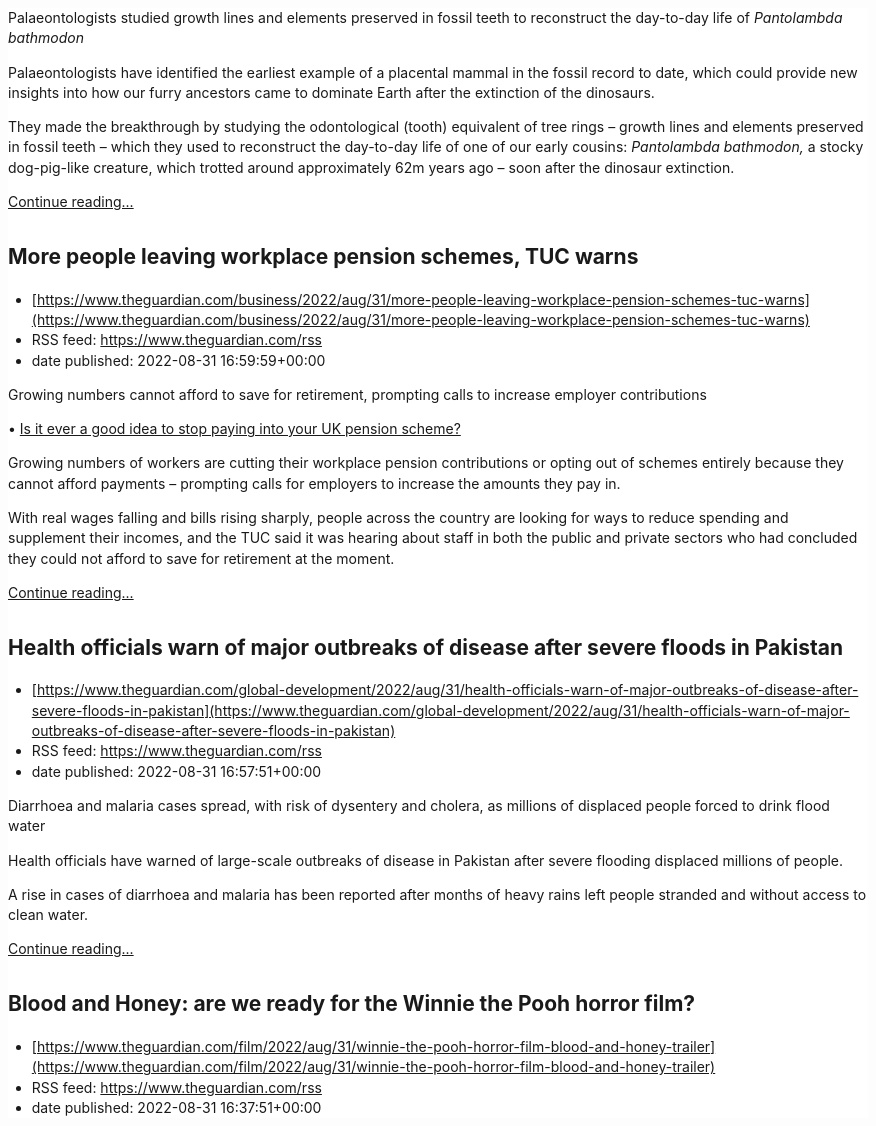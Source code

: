 <p>Palaeontologists studied growth lines and elements preserved in fossil teeth to reconstruct the day-to-day life of <em>Pantolambda bathmodon</em></p><p>Palaeontologists have identified the earliest example of a placental mammal in the fossil record to date, which could provide new insights into how our furry ancestors came to dominate Earth after the extinction of the dinosaurs.</p><p>They made the breakthrough by studying the odontological (tooth) equivalent of tree rings – growth lines and elements preserved in fossil teeth – which they used to reconstruct the day-to-day life of one of our early cousins: <em>Pantolambda bathmodon</em><em>, </em>a stocky<em> </em>dog-pig-like creature, which trotted around approximately 62m years ago – soon after the dinosaur extinction.</p> <a href="https://www.theguardian.com/science/2022/aug/31/earliest-example-of-placental-mammal-fossil-discovered">Continue reading...</a>

## More people leaving workplace pension schemes, TUC warns
 - [https://www.theguardian.com/business/2022/aug/31/more-people-leaving-workplace-pension-schemes-tuc-warns](https://www.theguardian.com/business/2022/aug/31/more-people-leaving-workplace-pension-schemes-tuc-warns)
 - RSS feed: https://www.theguardian.com/rss
 - date published: 2022-08-31 16:59:59+00:00

<p>Growing numbers cannot afford to save for retirement, prompting calls to increase employer contributions</p><p>• <a href="https://www.theguardian.com/money/2022/aug/31/is-it-ever-a-good-idea-to-stop-paying-into-your-uk-workplace-pension-pot">Is it ever a good idea to stop paying into your UK pension scheme?</a></p><p>Growing numbers of workers are cutting their workplace pension contributions or opting out of schemes entirely because they cannot afford payments – prompting calls for employers to increase the amounts they pay in.</p><p>With real wages falling and bills rising sharply, people across the country are looking for ways to reduce spending and supplement their incomes, and the TUC said it was hearing about staff in both the public and private sectors who had concluded they could not afford to save for retirement at the moment.</p> <a href="https://www.theguardian.com/business/2022/aug/31/more-people-leaving-workplace-pension-schemes-tuc-warns">Continue reading...</a>

## Health officials warn of major outbreaks of disease after severe floods in Pakistan
 - [https://www.theguardian.com/global-development/2022/aug/31/health-officials-warn-of-major-outbreaks-of-disease-after-severe-floods-in-pakistan](https://www.theguardian.com/global-development/2022/aug/31/health-officials-warn-of-major-outbreaks-of-disease-after-severe-floods-in-pakistan)
 - RSS feed: https://www.theguardian.com/rss
 - date published: 2022-08-31 16:57:51+00:00

<p>Diarrhoea and malaria cases spread, with risk of dysentery and cholera, as millions of displaced people forced to drink flood water</p><p>Health officials have warned of large-scale outbreaks of disease in Pakistan after severe flooding displaced millions of people.</p><p>A rise in cases of diarrhoea and malaria has been reported after months of heavy rains left people stranded and without access to clean water.</p> <a href="https://www.theguardian.com/global-development/2022/aug/31/health-officials-warn-of-major-outbreaks-of-disease-after-severe-floods-in-pakistan">Continue reading...</a>

## Blood and Honey: are we ready for the Winnie the Pooh horror film?
 - [https://www.theguardian.com/film/2022/aug/31/winnie-the-pooh-horror-film-blood-and-honey-trailer](https://www.theguardian.com/film/2022/aug/31/winnie-the-pooh-horror-film-blood-and-honey-trailer)
 - RSS feed: https://www.theguardian.com/rss
 - date published: 2022-08-31 16:37:51+00:00

